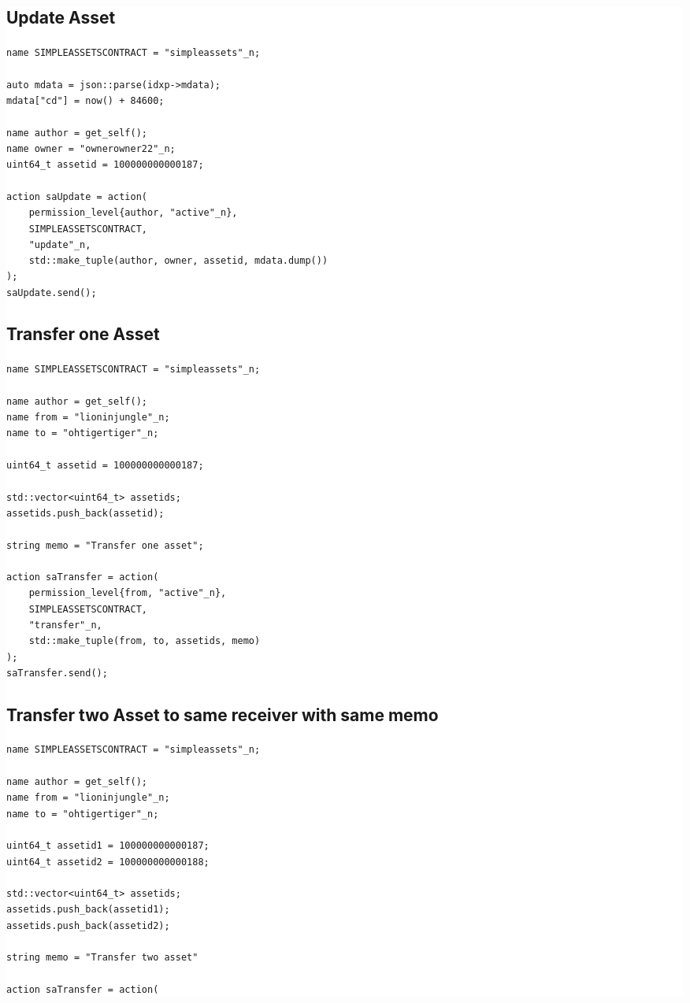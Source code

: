 
## Update Asset
```
name SIMPLEASSETSCONTRACT = "simpleassets"_n;

auto mdata = json::parse(idxp->mdata);
mdata["cd"] = now() + 84600;

name author = get_self();
name owner = "ownerowner22"_n;
uint64_t assetid = 100000000000187;

action saUpdate = action(
	permission_level{author, "active"_n},
	SIMPLEASSETSCONTRACT,
	"update"_n,
	std::make_tuple(author, owner, assetid, mdata.dump())
);
saUpdate.send();
```

## Transfer one Asset
```
name SIMPLEASSETSCONTRACT = "simpleassets"_n;

name author = get_self();
name from = "lioninjungle"_n;
name to = "ohtigertiger"_n;

uint64_t assetid = 100000000000187;

std::vector<uint64_t> assetids;
assetids.push_back(assetid);

string memo = "Transfer one asset";

action saTransfer = action(
	permission_level{from, "active"_n},
	SIMPLEASSETSCONTRACT,
	"transfer"_n,
	std::make_tuple(from, to, assetids, memo)
);
saTransfer.send();
```

## Transfer two Asset to same receiver with same memo  
```
name SIMPLEASSETSCONTRACT = "simpleassets"_n;

name author = get_self();
name from = "lioninjungle"_n;
name to = "ohtigertiger"_n;

uint64_t assetid1 = 100000000000187;
uint64_t assetid2 = 100000000000188;

std::vector<uint64_t> assetids;
assetids.push_back(assetid1);
assetids.push_back(assetid2);

string memo = "Transfer two asset"

action saTransfer = action(
```